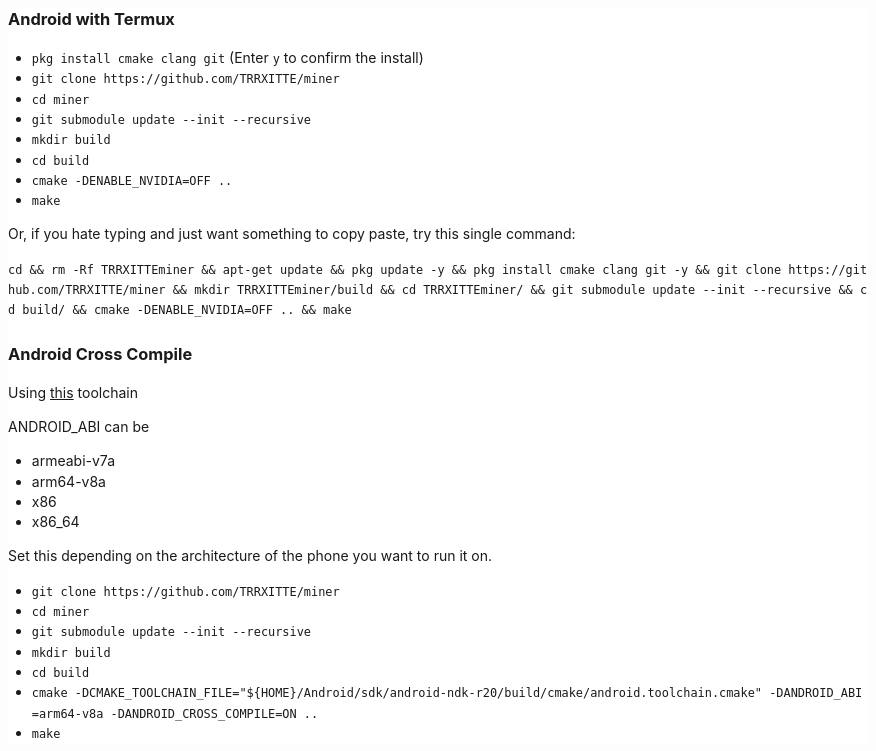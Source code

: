### Android with Termux

- `pkg install cmake clang git` (Enter `y` to confirm the install)
- `git clone https://github.com/TRRXITTE/miner`
- `cd miner`
- `git submodule update --init --recursive`
- `mkdir build`
- `cd build`
- `cmake -DENABLE_NVIDIA=OFF ..`
- `make`

Or, if you hate typing and just want something to copy paste, try this single command:

```
cd && rm -Rf TRRXITTEminer && apt-get update && pkg update -y && pkg install cmake clang git -y && git clone https://github.com/TRRXITTE/miner && mkdir TRRXITTEminer/build && cd TRRXITTEminer/ && git submodule update --init --recursive && cd build/ && cmake -DENABLE_NVIDIA=OFF .. && make
```

### Android Cross Compile

Using [this](https://android.googlesource.com/platform/ndk/+/ndk-release-r20/build/cmake/android.toolchain.cmake) toolchain

ANDROID_ABI can be

* armeabi-v7a
* arm64-v8a
* x86
* x86_64

Set this depending on the architecture of the phone you want to run it on.

- `git clone https://github.com/TRRXITTE/miner`
- `cd miner`
- `git submodule update --init --recursive`
- `mkdir build`
- `cd build`
- `cmake -DCMAKE_TOOLCHAIN_FILE="${HOME}/Android/sdk/android-ndk-r20/build/cmake/android.toolchain.cmake" -DANDROID_ABI=arm64-v8a -DANDROID_CROSS_COMPILE=ON ..`
- `make`

